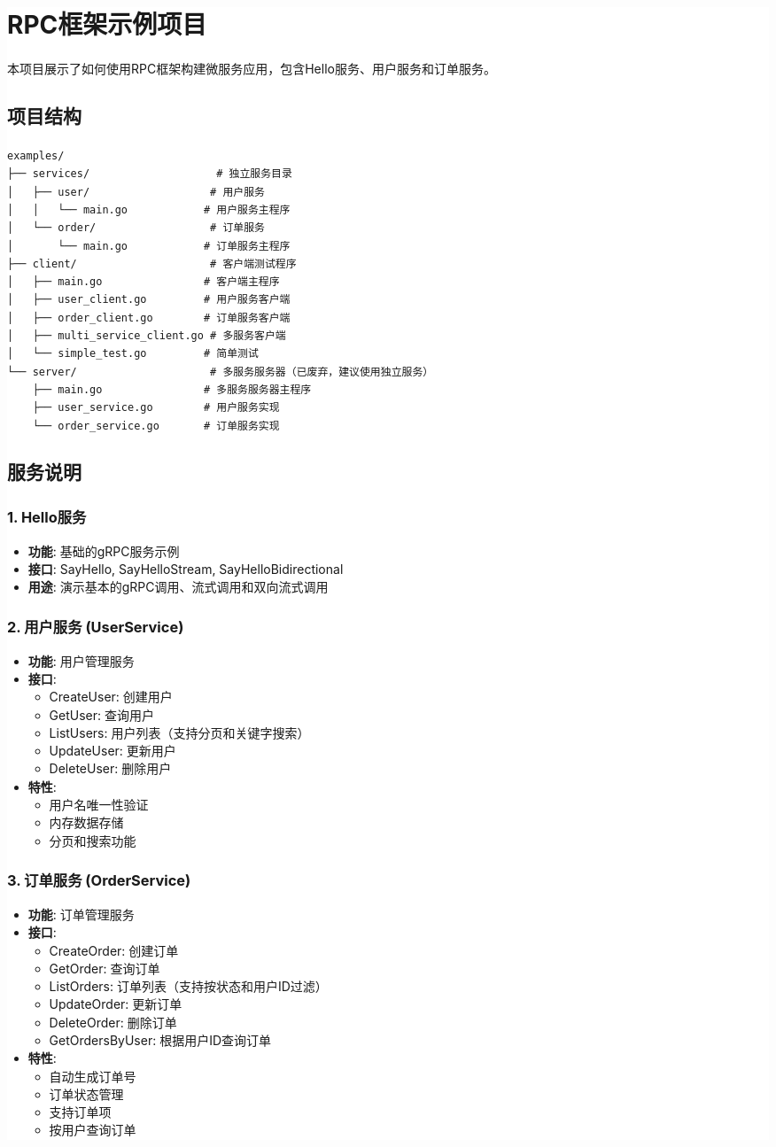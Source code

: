 # RPC框架示例项目

本项目展示了如何使用RPC框架构建微服务应用，包含Hello服务、用户服务和订单服务。

## 项目结构

```
examples/
├── services/                    # 独立服务目录
│   ├── user/                   # 用户服务
│   │   └── main.go            # 用户服务主程序
│   └── order/                  # 订单服务
│       └── main.go            # 订单服务主程序
├── client/                     # 客户端测试程序
│   ├── main.go                # 客户端主程序
│   ├── user_client.go         # 用户服务客户端
│   ├── order_client.go        # 订单服务客户端
│   ├── multi_service_client.go # 多服务客户端
│   └── simple_test.go         # 简单测试
└── server/                     # 多服务服务器（已废弃，建议使用独立服务）
    ├── main.go                # 多服务服务器主程序
    ├── user_service.go        # 用户服务实现
    └── order_service.go       # 订单服务实现
```

## 服务说明

### 1. Hello服务
- **功能**: 基础的gRPC服务示例
- **接口**: SayHello, SayHelloStream, SayHelloBidirectional
- **用途**: 演示基本的gRPC调用、流式调用和双向流式调用

### 2. 用户服务 (UserService)
- **功能**: 用户管理服务
- **接口**: 
  - CreateUser: 创建用户
  - GetUser: 查询用户
  - ListUsers: 用户列表（支持分页和关键字搜索）
  - UpdateUser: 更新用户
  - DeleteUser: 删除用户
- **特性**: 
  - 用户名唯一性验证
  - 内存数据存储
  - 分页和搜索功能

### 3. 订单服务 (OrderService)
- **功能**: 订单管理服务
- **接口**:
  - CreateOrder: 创建订单
  - GetOrder: 查询订单
  - ListOrders: 订单列表（支持按状态和用户ID过滤）
  - UpdateOrder: 更新订单
  - DeleteOrder: 删除订单
  - GetOrdersByUser: 根据用户ID查询订单
- **特性**:
  - 自动生成订单号
  - 订单状态管理
  - 支持订单项
  - 按用户查询订单
